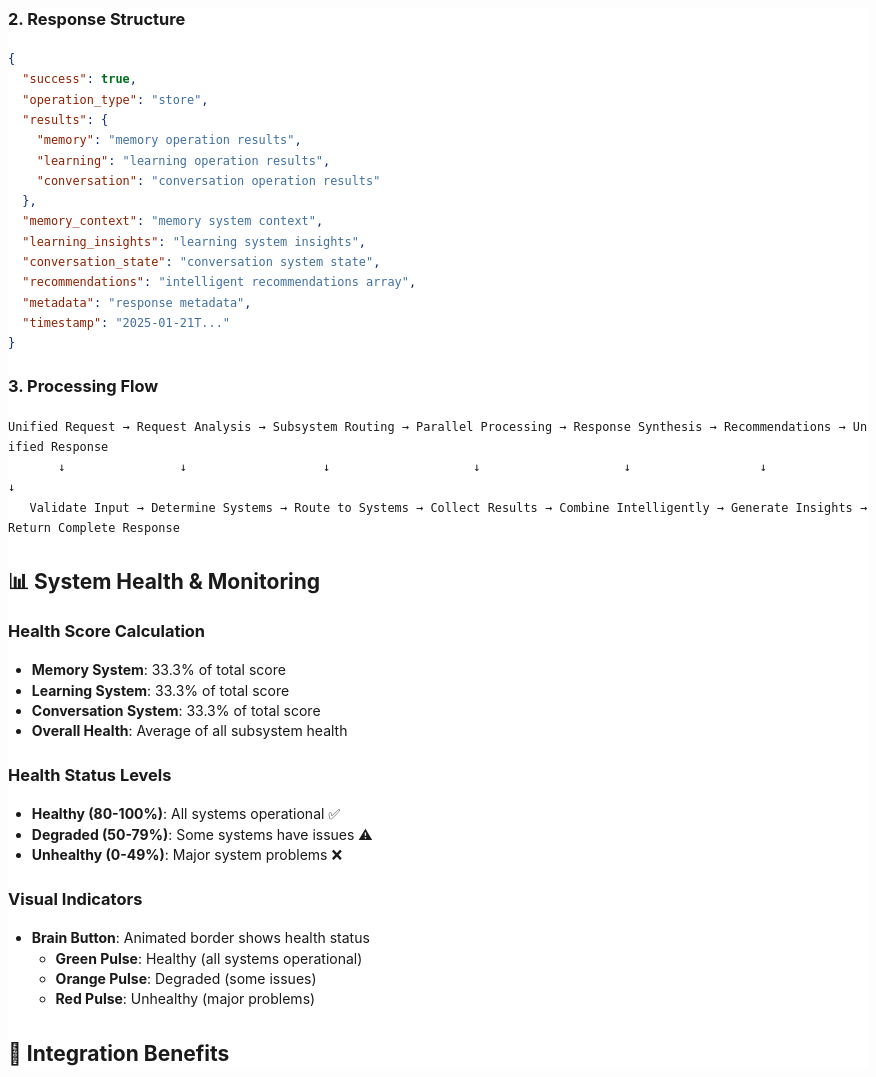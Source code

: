 ### **2. Response Structure**
```json
{
  "success": true,
  "operation_type": "store",
  "results": {
    "memory": "memory operation results",
    "learning": "learning operation results",
    "conversation": "conversation operation results"
  },
  "memory_context": "memory system context",
  "learning_insights": "learning system insights",
  "conversation_state": "conversation system state",
  "recommendations": "intelligent recommendations array",
  "metadata": "response metadata",
  "timestamp": "2025-01-21T..."
}
```

### **3. Processing Flow**
```
Unified Request → Request Analysis → Subsystem Routing → Parallel Processing → Response Synthesis → Recommendations → Unified Response
       ↓                ↓                   ↓                    ↓                    ↓                  ↓               ↓
   Validate Input → Determine Systems → Route to Systems → Collect Results → Combine Intelligently → Generate Insights → Return Complete Response
```

## 📊 System Health & Monitoring

### **Health Score Calculation**
- **Memory System**: 33.3% of total score
- **Learning System**: 33.3% of total score
- **Conversation System**: 33.3% of total score
- **Overall Health**: Average of all subsystem health

### **Health Status Levels**
- **Healthy (80-100%)**: All systems operational ✅
- **Degraded (50-79%)**: Some systems have issues ⚠️
- **Unhealthy (0-49%)**: Major system problems ❌

### **Visual Indicators**
- **Brain Button**: Animated border shows health status
  - **Green Pulse**: Healthy (all systems operational)
  - **Orange Pulse**: Degraded (some issues)
  - **Red Pulse**: Unhealthy (major problems)

## 🎯 Integration Benefits
